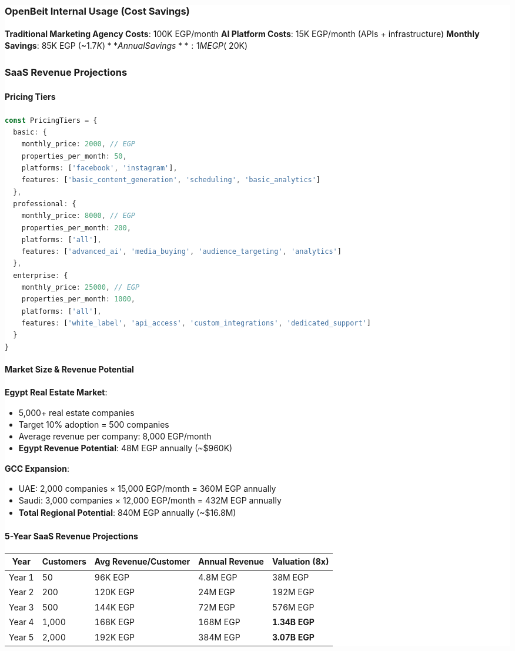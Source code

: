 ### **OpenBeit Internal Usage (Cost Savings)**
**Traditional Marketing Agency Costs**: 100K EGP/month
**AI Platform Costs**: 15K EGP/month (APIs + infrastructure)
**Monthly Savings**: 85K EGP (~$1.7K)
**Annual Savings**: 1M EGP (~$20K)

### **SaaS Revenue Projections**

#### **Pricing Tiers**
```typescript
const PricingTiers = {
  basic: {
    monthly_price: 2000, // EGP
    properties_per_month: 50,
    platforms: ['facebook', 'instagram'],
    features: ['basic_content_generation', 'scheduling', 'basic_analytics']
  },
  professional: {
    monthly_price: 8000, // EGP  
    properties_per_month: 200,
    platforms: ['all'],
    features: ['advanced_ai', 'media_buying', 'audience_targeting', 'analytics']
  },
  enterprise: {
    monthly_price: 25000, // EGP
    properties_per_month: 1000,
    platforms: ['all'],
    features: ['white_label', 'api_access', 'custom_integrations', 'dedicated_support']
  }
}
```

#### **Market Size & Revenue Potential**
**Egypt Real Estate Market**:
- 5,000+ real estate companies
- Target 10% adoption = 500 companies
- Average revenue per company: 8,000 EGP/month
- **Egypt Revenue Potential**: 48M EGP annually (~$960K)

**GCC Expansion**:
- UAE: 2,000 companies × 15,000 EGP/month = 360M EGP annually
- Saudi: 3,000 companies × 12,000 EGP/month = 432M EGP annually
- **Total Regional Potential**: 840M EGP annually (~$16.8M)

#### **5-Year SaaS Revenue Projections**

| Year | Customers | Avg Revenue/Customer | Annual Revenue | Valuation (8x) |
|------|-----------|---------------------|----------------|-----------------|
| Year 1 | 50 | 96K EGP | 4.8M EGP | 38M EGP |
| Year 2 | 200 | 120K EGP | 24M EGP | 192M EGP |
| Year 3 | 500 | 144K EGP | 72M EGP | 576M EGP |
| Year 4 | 1,000 | 168K EGP | 168M EGP | **1.34B EGP** |
| Year 5 | 2,000 | 192K EGP | 384M EGP | **3.07B EGP** |
